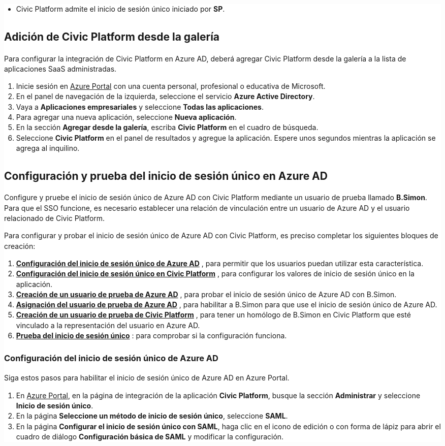 * Civic Platform admite el inicio de sesión único iniciado por **SP**.





## <a name="adding-civic-platform-from-the-gallery"></a>Adición de Civic Platform desde la galería

Para configurar la integración de Civic Platform en Azure AD, deberá agregar Civic Platform desde la galería a la lista de aplicaciones SaaS administradas.

1. Inicie sesión en [Azure Portal](https://portal.azure.com) con una cuenta personal, profesional o educativa de Microsoft.
1. En el panel de navegación de la izquierda, seleccione el servicio **Azure Active Directory**.
1. Vaya a **Aplicaciones empresariales** y seleccione **Todas las aplicaciones**.
1. Para agregar una nueva aplicación, seleccione **Nueva aplicación**.
1. En la sección **Agregar desde la galería**, escriba **Civic Platform** en el cuadro de búsqueda.
1. Seleccione **Civic Platform** en el panel de resultados y agregue la aplicación. Espere unos segundos mientras la aplicación se agrega al inquilino.


## <a name="configure-and-test-azure-ad-single-sign-on"></a>Configuración y prueba del inicio de sesión único en Azure AD

Configure y pruebe el inicio de sesión único de Azure AD con Civic Platform mediante un usuario de prueba llamado **B.Simon**. Para que el SSO funcione, es necesario establecer una relación de vinculación entre un usuario de Azure AD y el usuario relacionado de Civic Platform.

Para configurar y probar el inicio de sesión único de Azure AD con Civic Platform, es preciso completar los siguientes bloques de creación:

1. **[Configuración del inicio de sesión único de Azure AD](#configure-azure-ad-sso)** , para permitir que los usuarios puedan utilizar esta característica.
2. **[Configuración del inicio de sesión único en Civic Platform](#configure-civic-platform-sso)** , para configurar los valores de inicio de sesión único en la aplicación.
3. **[Creación de un usuario de prueba de Azure AD](#create-an-azure-ad-test-user)** , para probar el inicio de sesión único de Azure AD con B.Simon.
4. **[Asignación del usuario de prueba de Azure AD](#assign-the-azure-ad-test-user)** , para habilitar a B.Simon para que use el inicio de sesión único de Azure AD.
5. **[Creación de un usuario de prueba de Civic Platform](#create-civic-platform-test-user)** , para tener un homólogo de B.Simon en Civic Platform que esté vinculado a la representación del usuario en Azure AD.
6. **[Prueba del inicio de sesión único](#test-sso)** : para comprobar si la configuración funciona.

### <a name="configure-azure-ad-sso"></a>Configuración del inicio de sesión único de Azure AD

Siga estos pasos para habilitar el inicio de sesión único de Azure AD en Azure Portal.

1. En [Azure Portal](https://portal.azure.com/), en la página de integración de la aplicación **Civic Platform**, busque la sección **Administrar** y seleccione **Inicio de sesión único**.
1. En la página **Seleccione un método de inicio de sesión único**, seleccione **SAML**.
1. En la página **Configurar el inicio de sesión único con SAML**, haga clic en el icono de edición o con forma de lápiz para abrir el cuadro de diálogo **Configuración básica de SAML** y modificar la configuración.
